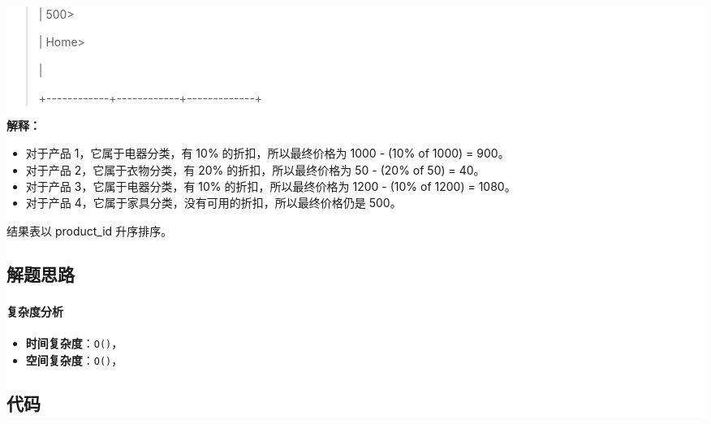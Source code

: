 > > 
>   | 500> 
> > 
> | Home> 
> > 
> |
> 
> +------------+------------+-------------+
> 
>   

**解释：**

  * 对于产品 1，它属于电器分类，有 10% 的折扣，所以最终价格为 1000 - (10% of 1000) = 900。
  * 对于产品 2，它属于衣物分类，有 20% 的折扣，所以最终价格为 50 - (20% of 50) = 40。
  * 对于产品 3，它属于电器分类，有 10% 的折扣，所以最终价格为 1200 - (10% of 1200) = 1080。
  * 对于产品 4，它属于家具分类，没有可用的折扣，所以最终价格仍是 500。

结果表以 product_id 升序排序。


## 解题思路

#### 复杂度分析

- **时间复杂度**：`O()`，
- **空间复杂度**：`O()`，

## 代码

```javascript

```